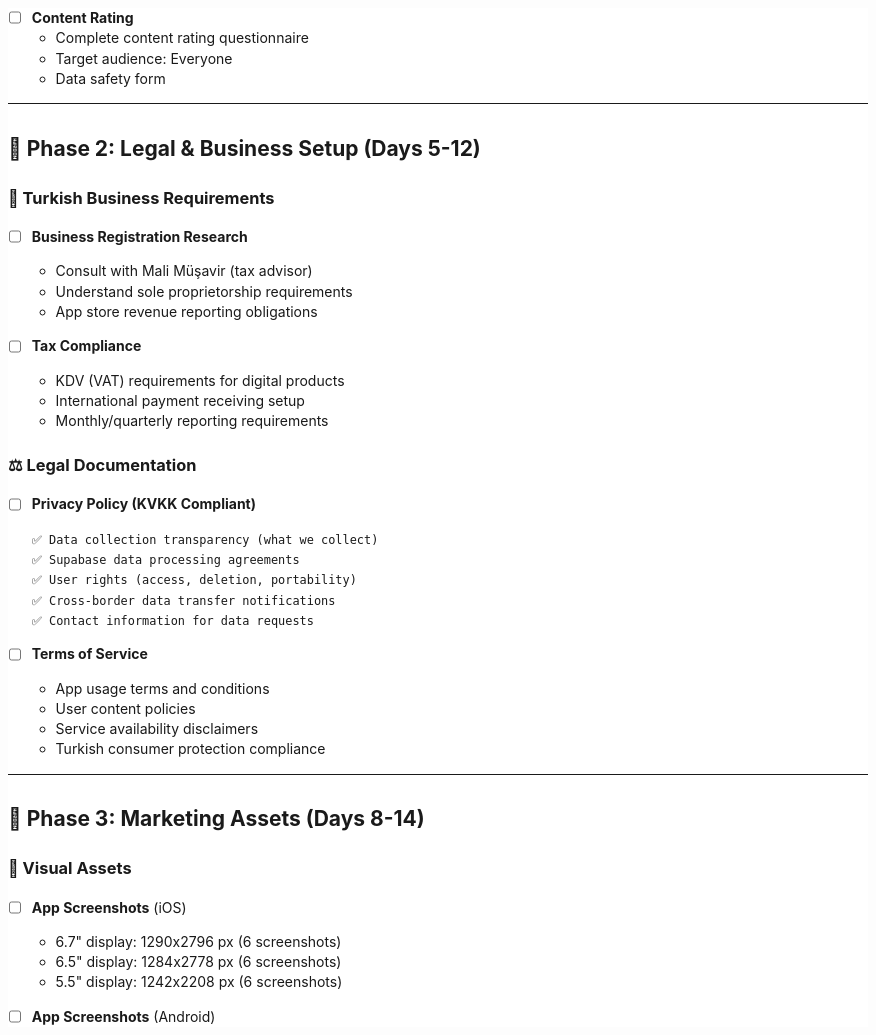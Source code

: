 - [ ] **Content Rating**
  - Complete content rating questionnaire
  - Target audience: Everyone
  - Data safety form

---

## 📝 Phase 2: Legal & Business Setup (Days 5-12)

### 🏢 Turkish Business Requirements

- [ ] **Business Registration Research**

  - Consult with Mali Müşavir (tax advisor)
  - Understand sole proprietorship requirements
  - App store revenue reporting obligations

- [ ] **Tax Compliance**
  - KDV (VAT) requirements for digital products
  - International payment receiving setup
  - Monthly/quarterly reporting requirements

### ⚖️ Legal Documentation

- [ ] **Privacy Policy (KVKK Compliant)**

  ```
  ✅ Data collection transparency (what we collect)
  ✅ Supabase data processing agreements
  ✅ User rights (access, deletion, portability)
  ✅ Cross-border data transfer notifications
  ✅ Contact information for data requests
  ```

- [ ] **Terms of Service**
  - App usage terms and conditions
  - User content policies
  - Service availability disclaimers
  - Turkish consumer protection compliance

---

## 🎨 Phase 3: Marketing Assets (Days 8-14)

### 📱 Visual Assets

- [ ] **App Screenshots** (iOS)

  - 6.7" display: 1290x2796 px (6 screenshots)
  - 6.5" display: 1284x2778 px (6 screenshots)
  - 5.5" display: 1242x2208 px (6 screenshots)

- [ ] **App Screenshots** (Android)
